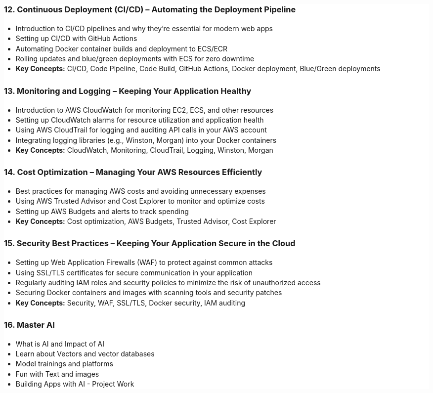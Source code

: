 ### 12. Continuous Deployment (CI/CD) – Automating the Deployment Pipeline
- Introduction to CI/CD pipelines and why they’re essential for modern web apps
- Setting up CI/CD with GitHub Actions
- Automating Docker container builds and deployment to ECS/ECR
- Rolling updates and blue/green deployments with ECS for zero downtime
- **Key Concepts:** CI/CD, Code Pipeline, Code Build, GitHub Actions, Docker deployment, Blue/Green deployments

### 13. Monitoring and Logging – Keeping Your Application Healthy
- Introduction to AWS CloudWatch for monitoring EC2, ECS, and other resources
- Setting up CloudWatch alarms for resource utilization and application health
- Using AWS CloudTrail for logging and auditing API calls in your AWS account
- Integrating logging libraries (e.g., Winston, Morgan) into your Docker containers
- **Key Concepts:** CloudWatch, Monitoring, CloudTrail, Logging, Winston, Morgan

### 14. Cost Optimization – Managing Your AWS Resources Efficiently
- Best practices for managing AWS costs and avoiding unnecessary expenses
- Using AWS Trusted Advisor and Cost Explorer to monitor and optimize costs
- Setting up AWS Budgets and alerts to track spending
- **Key Concepts:** Cost optimization, AWS Budgets, Trusted Advisor, Cost Explorer

### 15. Security Best Practices – Keeping Your Application Secure in the Cloud
- Setting up Web Application Firewalls (WAF) to protect against common attacks
- Using SSL/TLS certificates for secure communication in your application
- Regularly auditing IAM roles and security policies to minimize the risk of unauthorized access
- Securing Docker containers and images with scanning tools and security patches
- **Key Concepts:** Security, WAF, SSL/TLS, Docker security, IAM auditing

### 16. Master AI
- What is AI and Impact of AI
- Learn about Vectors and vector databases
- Model trainings and platforms
- Fun with Text and images
- Building Apps with AI - Project Work
